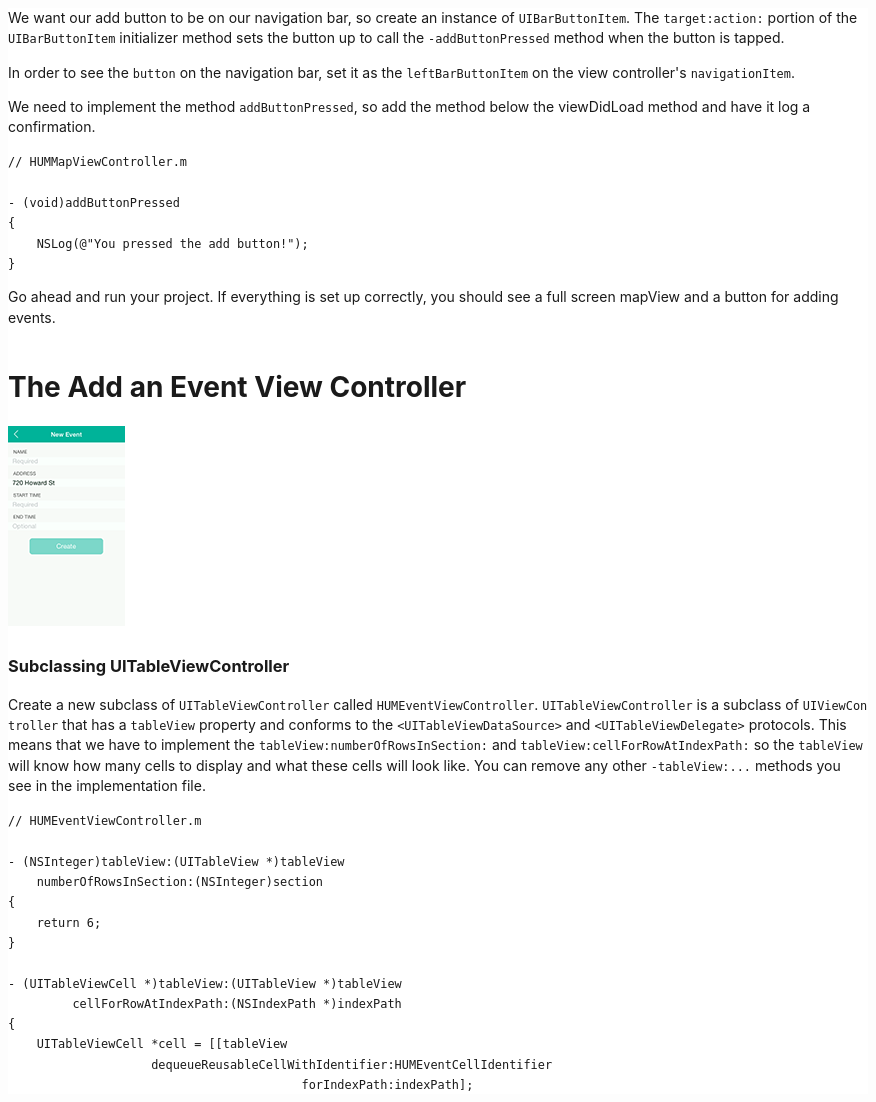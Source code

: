 We want our add button to be on our navigation bar, so create an instance of `UIBarButtonItem`. The `target:action:` portion of the `UIBarButtonItem` initializer method sets the button up to call the `-addButtonPressed` method when the button is tapped.

In order to see the `button` on the navigation bar, set it as the `leftBarButtonItem` on the view controller's `navigationItem`.

We need to implement the method `addButtonPressed`, so add the method below the viewDidLoad method and have it log a confirmation.

	// HUMMapViewController.m
	
	- (void)addButtonPressed
	{
    	NSLog(@"You pressed the add button!");
	}
	
Go ahead and run your project. If everything is set up correctly, you should see a full screen mapView and a button for adding events.


# The Add an Event View Controller

![Table View for event details](images/ios_app_skeleton_2.png)

### Subclassing UITableViewController

Create a new subclass of `UITableViewController` called `HUMEventViewController`. `UITableViewController` is a subclass of `UIViewController` that has a `tableView` property and conforms to the `<UITableViewDataSource>` and `<UITableViewDelegate>` protocols. This means that we have to implement the `tableView:numberOfRowsInSection:` and `tableView:cellForRowAtIndexPath:` so the `tableView` will know how many cells to display and what these cells will look like. You can remove any other `-tableView:...` methods you see in the implementation file.

	// HUMEventViewController.m
	
	- (NSInteger)tableView:(UITableView *)tableView 
		numberOfRowsInSection:(NSInteger)section
	{
    	return 6;
	}

    - (UITableViewCell *)tableView:(UITableView *)tableView
             cellForRowAtIndexPath:(NSIndexPath *)indexPath
    {
        UITableViewCell *cell = [[tableView
                        dequeueReusableCellWithIdentifier:HUMEventCellIdentifier
                                             forIndexPath:indexPath];    
        